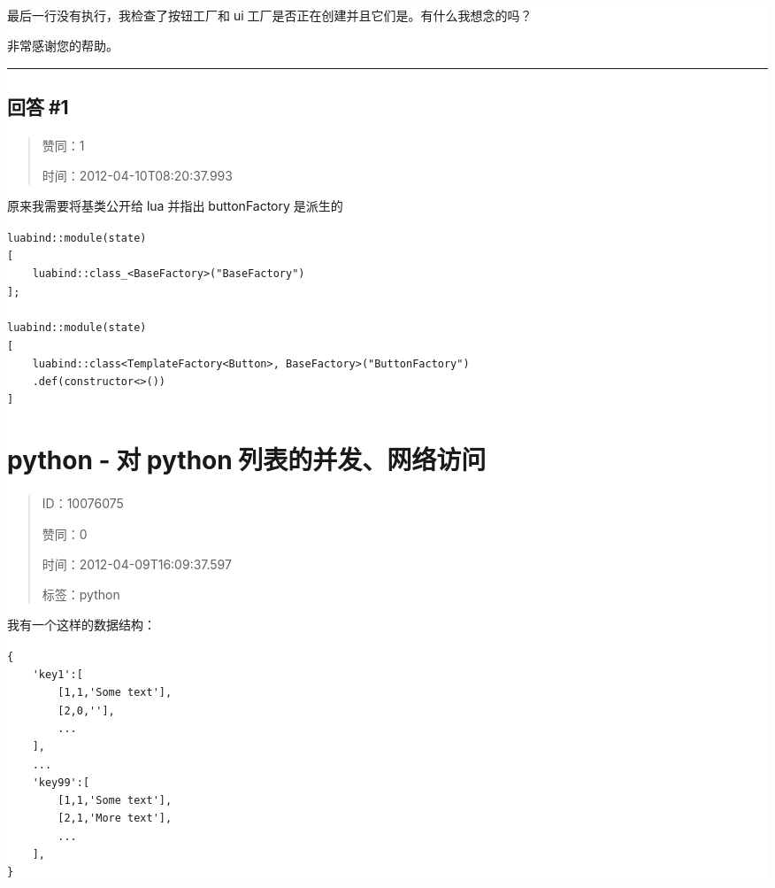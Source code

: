 最后一行没有执行，我检查了按钮工厂和 ui 工厂是否正在创建并且它们是。有什么我想念的吗？

非常感谢您的帮助。

* * *

## 回答 #1

> 赞同：1
> 
> 时间：2012-04-10T08:20:37.993

原来我需要将基类公开给 lua 并指出 buttonFactory 是派生的

```
luabind::module(state)
[
    luabind::class_<BaseFactory>("BaseFactory")
];

luabind::module(state)
[ 
    luabind::class<TemplateFactory<Button>, BaseFactory>("ButtonFactory")
    .def(constructor<>())
] 
```

# python - 对 python 列表的并发、网络访问

> ID：10076075
> 
> 赞同：0
> 
> 时间：2012-04-09T16:09:37.597
> 
> 标签：python

我有一个这样的数据结构：

```
{
    'key1':[
        [1,1,'Some text'],
        [2,0,''],
        ...
    ],
    ...
    'key99':[
        [1,1,'Some text'],
        [2,1,'More text'],
        ...
    ],
} 
```
